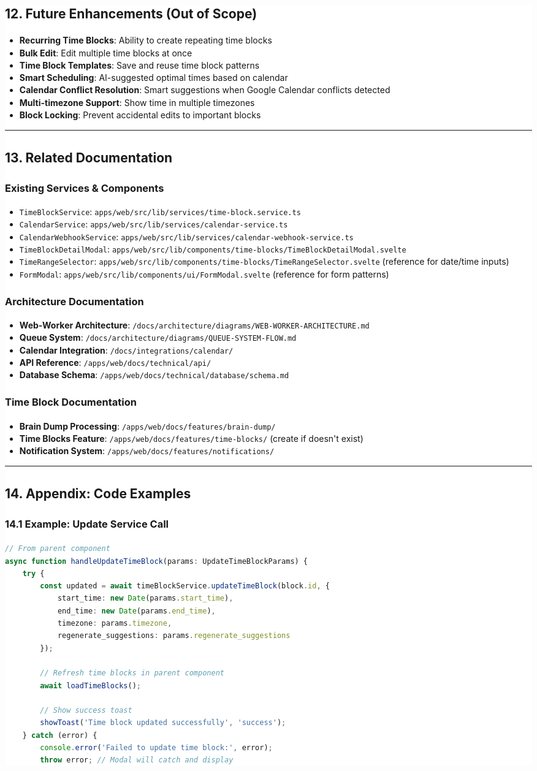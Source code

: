 
## 12. Future Enhancements (Out of Scope)

- **Recurring Time Blocks**: Ability to create repeating time blocks
- **Bulk Edit**: Edit multiple time blocks at once
- **Time Block Templates**: Save and reuse time block patterns
- **Smart Scheduling**: AI-suggested optimal times based on calendar
- **Calendar Conflict Resolution**: Smart suggestions when Google Calendar conflicts detected
- **Multi-timezone Support**: Show time in multiple timezones
- **Block Locking**: Prevent accidental edits to important blocks

---

## 13. Related Documentation

### Existing Services & Components

- `TimeBlockService`: `apps/web/src/lib/services/time-block.service.ts`
- `CalendarService`: `apps/web/src/lib/services/calendar-service.ts`
- `CalendarWebhookService`: `apps/web/src/lib/services/calendar-webhook-service.ts`
- `TimeBlockDetailModal`: `apps/web/src/lib/components/time-blocks/TimeBlockDetailModal.svelte`
- `TimeRangeSelector`: `apps/web/src/lib/components/time-blocks/TimeRangeSelector.svelte` (reference for date/time inputs)
- `FormModal`: `apps/web/src/lib/components/ui/FormModal.svelte` (reference for form patterns)

### Architecture Documentation

- **Web-Worker Architecture**: `/docs/architecture/diagrams/WEB-WORKER-ARCHITECTURE.md`
- **Queue System**: `/docs/architecture/diagrams/QUEUE-SYSTEM-FLOW.md`
- **Calendar Integration**: `/docs/integrations/calendar/`
- **API Reference**: `/apps/web/docs/technical/api/`
- **Database Schema**: `/apps/web/docs/technical/database/schema.md`

### Time Block Documentation

- **Brain Dump Processing**: `/apps/web/docs/features/brain-dump/`
- **Time Blocks Feature**: `/apps/web/docs/features/time-blocks/` (create if doesn't exist)
- **Notification System**: `/apps/web/docs/features/notifications/`

---

## 14. Appendix: Code Examples

### 14.1 Example: Update Service Call

```typescript
// From parent component
async function handleUpdateTimeBlock(params: UpdateTimeBlockParams) {
	try {
		const updated = await timeBlockService.updateTimeBlock(block.id, {
			start_time: new Date(params.start_time),
			end_time: new Date(params.end_time),
			timezone: params.timezone,
			regenerate_suggestions: params.regenerate_suggestions
		});

		// Refresh time blocks in parent component
		await loadTimeBlocks();

		// Show success toast
		showToast('Time block updated successfully', 'success');
	} catch (error) {
		console.error('Failed to update time block:', error);
		throw error; // Modal will catch and display
```